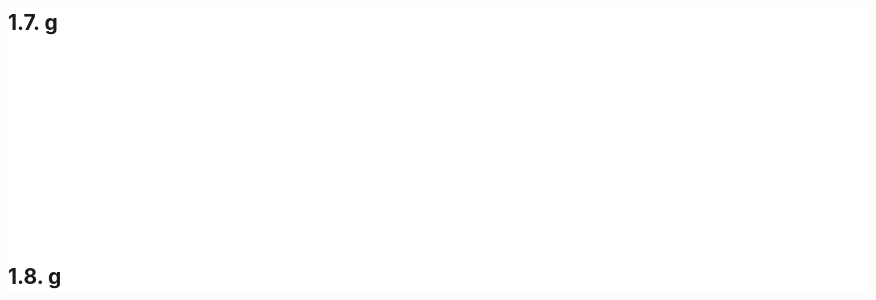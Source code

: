 
## 1.7. g



```C


```


```C


```


```C


```


```C


```


  

```C

  

  

```


  

```C

  

  

```




## 1.8. g


```C


```


```C


```
